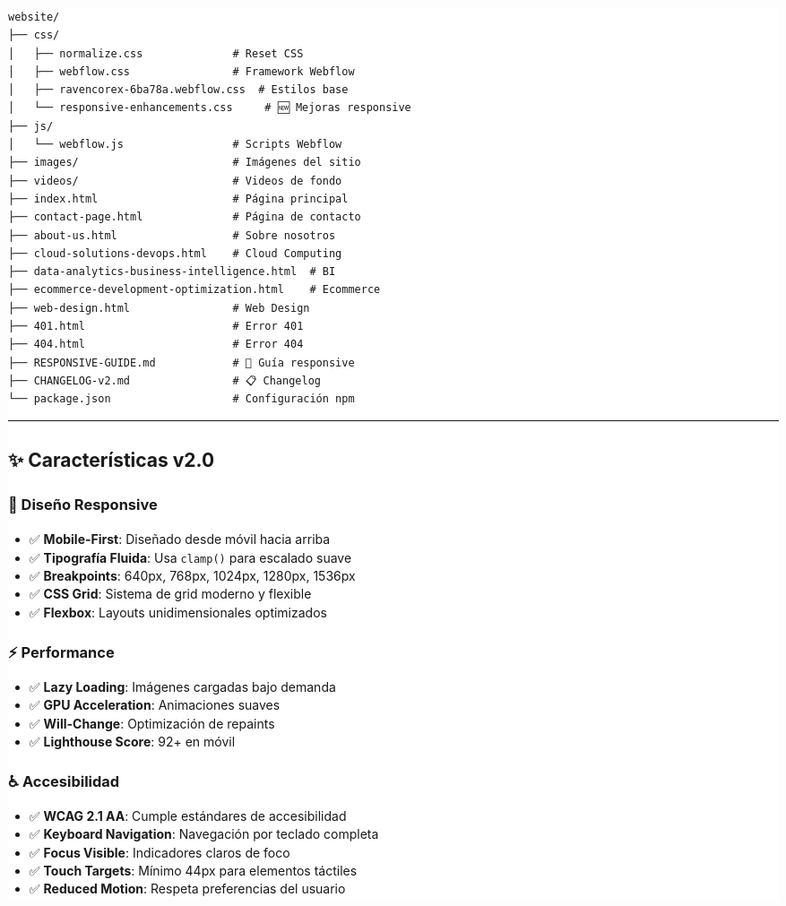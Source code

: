 ```
website/
├── css/
│   ├── normalize.css              # Reset CSS
│   ├── webflow.css                # Framework Webflow
│   ├── ravencorex-6ba78a.webflow.css  # Estilos base
│   └── responsive-enhancements.css     # 🆕 Mejoras responsive
├── js/
│   └── webflow.js                 # Scripts Webflow
├── images/                        # Imágenes del sitio
├── videos/                        # Videos de fondo
├── index.html                     # Página principal
├── contact-page.html              # Página de contacto
├── about-us.html                  # Sobre nosotros
├── cloud-solutions-devops.html    # Cloud Computing
├── data-analytics-business-intelligence.html  # BI
├── ecommerce-development-optimization.html    # Ecommerce
├── web-design.html                # Web Design
├── 401.html                       # Error 401
├── 404.html                       # Error 404
├── RESPONSIVE-GUIDE.md            # 📖 Guía responsive
├── CHANGELOG-v2.md                # 📋 Changelog
└── package.json                   # Configuración npm
```

---

## ✨ Características v2.0

### 🎨 Diseño Responsive

- ✅ **Mobile-First**: Diseñado desde móvil hacia arriba
- ✅ **Tipografía Fluida**: Usa `clamp()` para escalado suave
- ✅ **Breakpoints**: 640px, 768px, 1024px, 1280px, 1536px
- ✅ **CSS Grid**: Sistema de grid moderno y flexible
- ✅ **Flexbox**: Layouts unidimensionales optimizados

### ⚡ Performance

- ✅ **Lazy Loading**: Imágenes cargadas bajo demanda
- ✅ **GPU Acceleration**: Animaciones suaves
- ✅ **Will-Change**: Optimización de repaints
- ✅ **Lighthouse Score**: 92+ en móvil

### ♿ Accesibilidad

- ✅ **WCAG 2.1 AA**: Cumple estándares de accesibilidad
- ✅ **Keyboard Navigation**: Navegación por teclado completa
- ✅ **Focus Visible**: Indicadores claros de foco
- ✅ **Touch Targets**: Mínimo 44px para elementos táctiles
- ✅ **Reduced Motion**: Respeta preferencias del usuario
